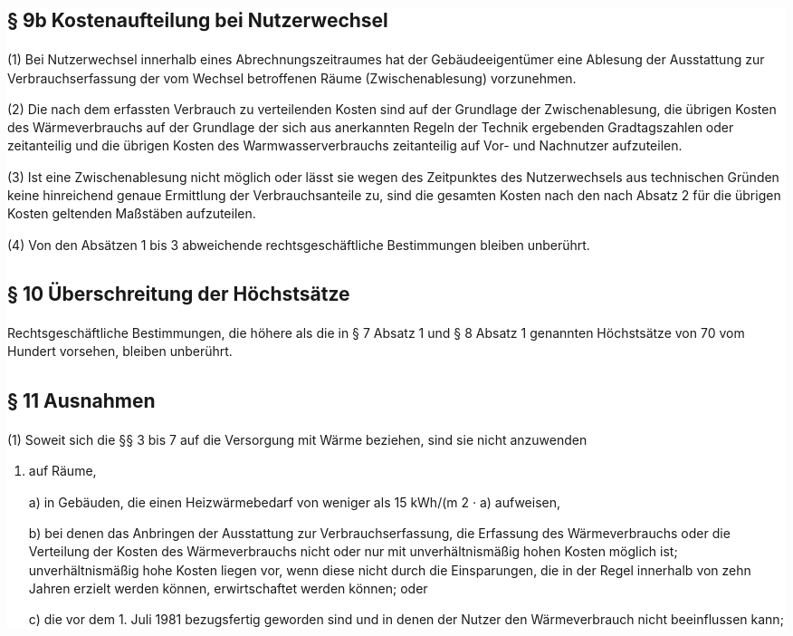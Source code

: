 
## § 9b Kostenaufteilung bei Nutzerwechsel

(1) Bei Nutzerwechsel innerhalb eines Abrechnungszeitraumes hat der
Gebäudeeigentümer eine Ablesung der Ausstattung zur
Verbrauchserfassung der vom Wechsel betroffenen Räume
(Zwischenablesung) vorzunehmen.

(2) Die nach dem erfassten Verbrauch zu verteilenden Kosten sind auf
der Grundlage der Zwischenablesung, die übrigen Kosten des
Wärmeverbrauchs auf der Grundlage der sich aus anerkannten Regeln der
Technik ergebenden Gradtagszahlen oder zeitanteilig und die übrigen
Kosten des Warmwasserverbrauchs zeitanteilig auf Vor- und Nachnutzer
aufzuteilen.

(3) Ist eine Zwischenablesung nicht möglich oder lässt sie wegen des
Zeitpunktes des Nutzerwechsels aus technischen Gründen keine
hinreichend genaue Ermittlung der Verbrauchsanteile zu, sind die
gesamten Kosten nach den nach Absatz 2 für die übrigen Kosten
geltenden Maßstäben aufzuteilen.

(4) Von den Absätzen 1 bis 3 abweichende rechtsgeschäftliche
Bestimmungen bleiben unberührt.


## § 10 Überschreitung der Höchstsätze

Rechtsgeschäftliche Bestimmungen, die höhere als die in § 7 Absatz 1
und § 8 Absatz 1 genannten Höchstsätze von 70 vom Hundert vorsehen,
bleiben unberührt.


## § 11 Ausnahmen

(1) Soweit sich die §§ 3 bis 7 auf die Versorgung mit Wärme beziehen,
sind sie nicht anzuwenden

1.  auf Räume,

    a)  in Gebäuden, die einen Heizwärmebedarf von weniger als 15 kWh/(m
        2 · a) aufweisen,


    b)  bei denen das Anbringen der Ausstattung zur Verbrauchserfassung, die
        Erfassung des Wärmeverbrauchs oder die Verteilung der Kosten des
        Wärmeverbrauchs nicht oder nur mit unverhältnismäßig hohen Kosten
        möglich ist; unverhältnismäßig hohe Kosten liegen vor, wenn diese
        nicht durch die Einsparungen, die in der Regel innerhalb von zehn
        Jahren erzielt werden können, erwirtschaftet werden können; oder


    c)  die vor dem 1. Juli 1981 bezugsfertig geworden sind und in denen der
        Nutzer den Wärmeverbrauch nicht beeinflussen kann;



